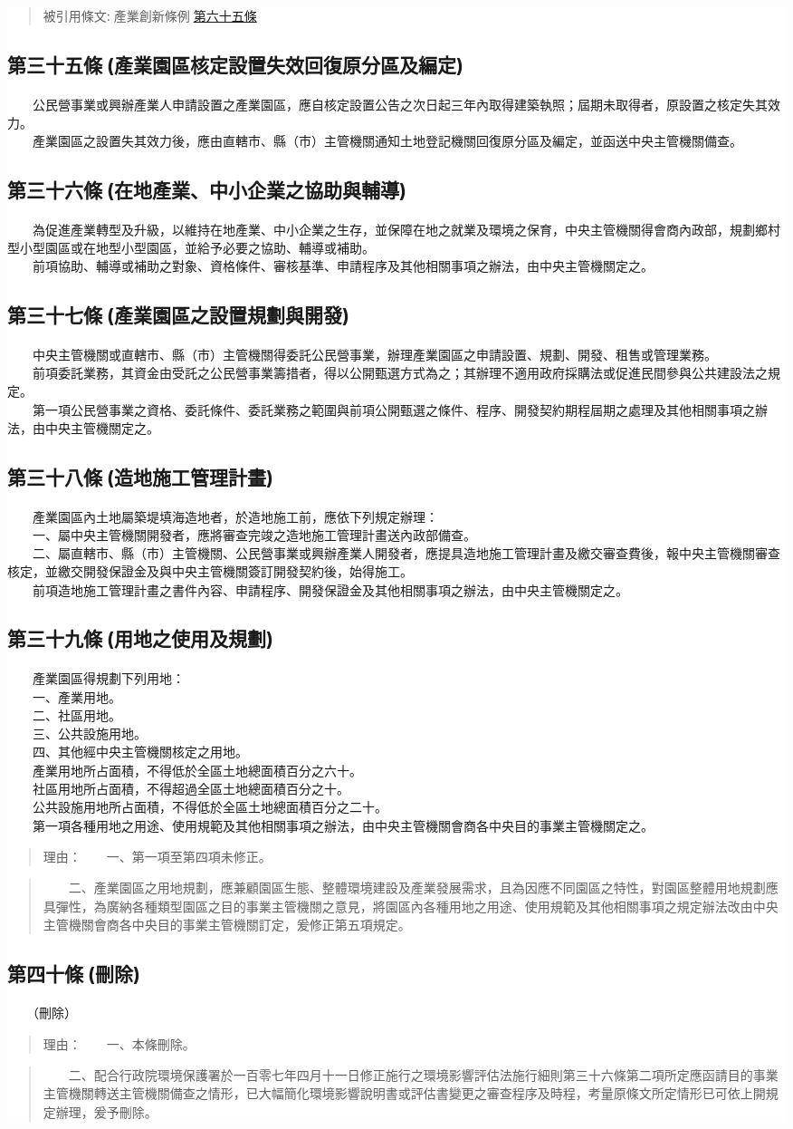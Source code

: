 > 被引用條文: 產業創新條例 [第六十五條](../../國家發展/經濟建設/產業創新條例.md#第六十五條-擴展計畫及用地變更編定)



第三十五條 (產業園區核定設置失效回復原分區及編定)
-------------------------------------------------
　　公民營事業或興辦產業人申請設置之產業園區，應自核定設置公告之次日起三年內取得建築執照；屆期未取得者，原設置之核定失其效力。  
　　產業園區之設置失其效力後，應由直轄市、縣（市）主管機關通知土地登記機關回復原分區及編定，並函送中央主管機關備查。  


第三十六條 (在地產業、中小企業之協助與輔導)
-------------------------------------------
　　為促進產業轉型及升級，以維持在地產業、中小企業之生存，並保障在地之就業及環境之保育，中央主管機關得會商內政部，規劃鄉村型小型園區或在地型小型園區，並給予必要之協助、輔導或補助。  
　　前項協助、輔導或補助之對象、資格條件、審核基準、申請程序及其他相關事項之辦法，由中央主管機關定之。  


第三十七條 (產業園區之設置規劃與開發)
-------------------------------------
　　中央主管機關或直轄市、縣（市）主管機關得委託公民營事業，辦理產業園區之申請設置、規劃、開發、租售或管理業務。  
　　前項委託業務，其資金由受託之公民營事業籌措者，得以公開甄選方式為之；其辦理不適用政府採購法或促進民間參與公共建設法之規定。  
　　第一項公民營事業之資格、委託條件、委託業務之範圍與前項公開甄選之條件、程序、開發契約期程屆期之處理及其他相關事項之辦法，由中央主管機關定之。  


第三十八條 (造地施工管理計畫)
-----------------------------
　　產業園區內土地屬築堤填海造地者，於造地施工前，應依下列規定辦理：  
　　一、屬中央主管機關開發者，應將審查完竣之造地施工管理計畫送內政部備查。  
　　二、屬直轄市、縣（市）主管機關、公民營事業或興辦產業人開發者，應提具造地施工管理計畫及繳交審查費後，報中央主管機關審查核定，並繳交開發保證金及與中央主管機關簽訂開發契約後，始得施工。  
　　前項造地施工管理計畫之書件內容、申請程序、開發保證金及其他相關事項之辦法，由中央主管機關定之。  


第三十九條 (用地之使用及規劃)
-----------------------------
　　產業園區得規劃下列用地：  
　　一、產業用地。  
　　二、社區用地。  
　　三、公共設施用地。  
　　四、其他經中央主管機關核定之用地。  
　　產業用地所占面積，不得低於全區土地總面積百分之六十。  
　　社區用地所占面積，不得超過全區土地總面積百分之十。  
　　公共設施用地所占面積，不得低於全區土地總面積百分之二十。  
　　第一項各種用地之用途、使用規範及其他相關事項之辦法，由中央主管機關會商各中央目的事業主管機關定之。  
> 理由：　　一、第一項至第四項未修正。

> 　　二、產業園區之用地規劃，應兼顧園區生態、整體環境建設及產業發展需求，且為因應不同園區之特性，對園區整體用地規劃應具彈性，為廣納各種類型園區之目的事業主管機關之意見，將園區內各種用地之用途、使用規範及其他相關事項之規定辦法改由中央主管機關會商各中央目的事業主管機關訂定，爰修正第五項規定。



第四十條 (刪除)
---------------
　　（刪除）  
> 理由：　　一、本條刪除。

> 　　二、配合行政院環境保護署於一百零七年四月十一日修正施行之環境影響評估法施行細則第三十六條第二項所定應函請目的事業主管機關轉送主管機關備查之情形，已大幅簡化環境影響說明書或評估書變更之審查程序及時程，考量原條文所定情形已可依上開規定辦理，爰予刪除。

